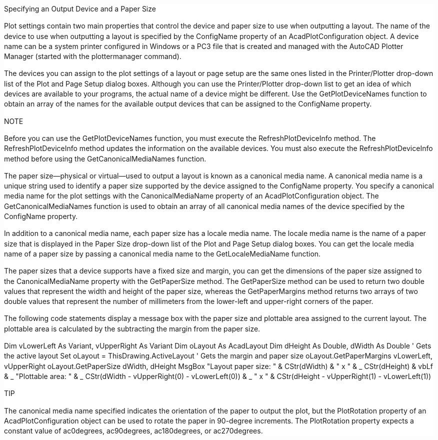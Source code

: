 Specifying an Output Device and a Paper Size

Plot settings contain two main properties that control the device and paper size to use when outputting a layout. The name of the device to use when outputting a layout is specified by the ConfigName property of an AcadPlotConfiguration object. A device name can be a system printer configured in Windows or a PC3 file that is created and managed with the AutoCAD Plotter Manager (started with the plottermanager command).

The devices you can assign to the plot settings of a layout or page setup are the same ones listed in the Printer/Plotter drop-down list of the Plot and Page Setup dialog boxes. Although you can use the Printer/Plotter drop-down list to get an idea of which devices are available to your programs, the actual name of a device might be different. Use the GetPlotDeviceNames function to obtain an array of the names for the available output devices that can be assigned to the ConfigName property.

NOTE

Before you can use the GetPlotDeviceNames function, you must execute the RefreshPlotDeviceInfo method. The RefreshPlotDeviceInfo method updates the information on the available devices. You must also execute the RefreshPlotDeviceInfo method before using the GetCanonicalMediaNames function.

The paper size—physical or virtual—used to output a layout is known as a canonical media name. A canonical media name is a unique string used to identify a paper size supported by the device assigned to the ConfigName property. You specify a canonical media name for the plot settings with the CanonicalMediaName property of an AcadPlotConfiguration object. The GetCanonicalMediaNames function is used to obtain an array of all canonical media names of the device specified by the ConfigName property.

In addition to a canonical media name, each paper size has a locale media name. The locale media name is the name of a paper size that is displayed in the Paper Size drop-down list of the Plot and Page Setup dialog boxes. You can get the locale media name of a paper size by passing a canonical media name to the GetLocaleMediaName function.

The paper sizes that a device supports have a fixed size and margin, you can get the dimensions of the paper size assigned to the CanonicalMediaName property with the GetPaperSize method. The GetPaperSize method can be used to return two double values that represent the width and height of the paper size, whereas the GetPaperMargins method returns two arrays of two double values that represent the number of millimeters from the lower-left and upper-right corners of the paper.

The following code statements display a message box with the paper size and plottable area assigned to the current layout. The plottable area is calculated by the subtracting the margin from the paper size.

Dim vLowerLeft As Variant, vUpperRight As Variant Dim oLayout As AcadLayout Dim dHeight As Double, dWidth As Double ' Gets the active layout Set oLayout = ThisDrawing.ActiveLayout ' Gets the margin and paper size oLayout.GetPaperMargins vLowerLeft, vUpperRight oLayout.GetPaperSize dWidth, dHeight MsgBox "Layout paper size: " & CStr(dWidth) & " x " & _ CStr(dHeight) & vbLf & _ "Plottable area: " & _ CStr(dWidth - vUpperRight(0) - vLowerLeft(0)) & _ " x " & CStr(dHeight - vUpperRight(1) - vLowerLeft(1))

TIP

The canonical media name specified indicates the orientation of the paper to output the plot, but the PlotRotation property of an AcadPlotConfiguration object can be used to rotate the paper in 90-degree increments. The PlotRotation property expects a constant value of ac0degrees, ac90degrees, ac180degrees, or ac270degrees.
